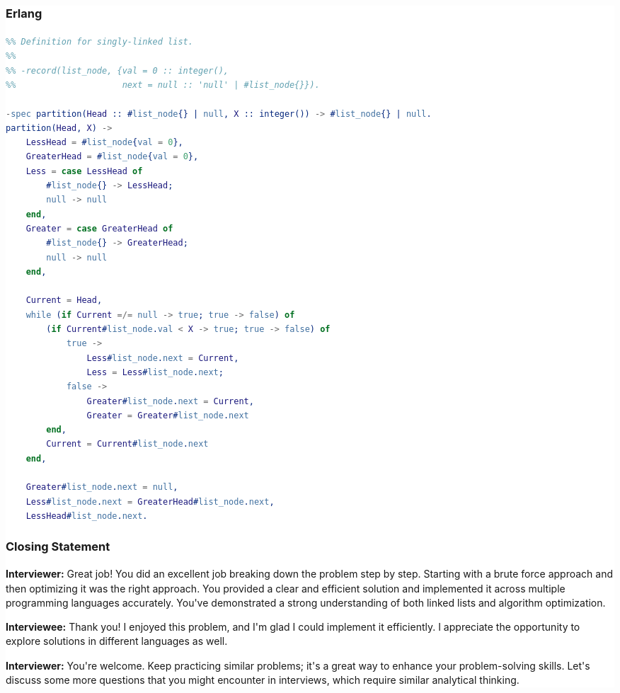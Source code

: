 ### Erlang
```erlang
%% Definition for singly-linked list.
%%
%% -record(list_node, {val = 0 :: integer(),
%%                     next = null :: 'null' | #list_node{}}).

-spec partition(Head :: #list_node{} | null, X :: integer()) -> #list_node{} | null.
partition(Head, X) ->
    LessHead = #list_node{val = 0},
    GreaterHead = #list_node{val = 0},
    Less = case LessHead of
        #list_node{} -> LessHead;
        null -> null
    end,
    Greater = case GreaterHead of
        #list_node{} -> GreaterHead;
        null -> null
    end,

    Current = Head,
    while (if Current =/= null -> true; true -> false) of
        (if Current#list_node.val < X -> true; true -> false) of
            true ->
                Less#list_node.next = Current,
                Less = Less#list_node.next;
            false ->
                Greater#list_node.next = Current,
                Greater = Greater#list_node.next
        end,
        Current = Current#list_node.next
    end,

    Greater#list_node.next = null,
    Less#list_node.next = GreaterHead#list_node.next,
    LessHead#list_node.next.
```


   
### Closing Statement

**Interviewer:** Great job! You did an excellent job breaking down the problem step by step. Starting with a brute force approach and then optimizing it was the right approach. You provided a clear and efficient solution and implemented it across multiple programming languages accurately. You've demonstrated a strong understanding of both linked lists and algorithm optimization.

**Interviewee:** Thank you! I enjoyed this problem, and I'm glad I could implement it efficiently. I appreciate the opportunity to explore solutions in different languages as well.

**Interviewer:** You're welcome. Keep practicing similar problems; it's a great way to enhance your problem-solving skills. Let's discuss some more questions that you might encounter in interviews, which require similar analytical thinking.
